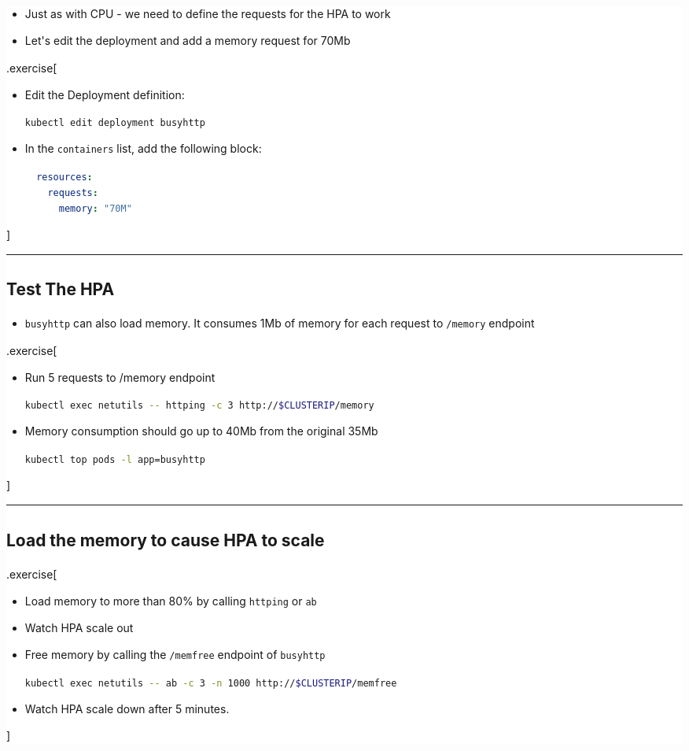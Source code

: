 - Just as with CPU - we need to define the requests for the HPA to work

- Let's edit the deployment and add a memory request for 70Mb

.exercise[

- Edit the Deployment definition:
  ```bash
  kubectl edit deployment busyhttp
  ```

- In the `containers` list, add the following block:
  ```yaml
    resources:
      requests:
        memory: "70M"
  ```
]

---

## Test The HPA

- `busyhttp` can also load memory. It consumes 1Mb of memory for each request to `/memory` endpoint

.exercise[
- Run 5 requests to /memory endpoint
  ```bash
  kubectl exec netutils -- httping -c 3 http://$CLUSTERIP/memory
  ```

- Memory consumption should go up to 40Mb from the original 35Mb
  ```bash
  kubectl top pods -l app=busyhttp
  ```
]

---
## Load the memory to cause HPA to scale

.exercise[
- Load memory to more than 80% by calling `httping` or `ab`

- Watch HPA scale out 

- Free memory by calling the `/memfree` endpoint of `busyhttp` 

  ```bash
  kubectl exec netutils -- ab -c 3 -n 1000 http://$CLUSTERIP/memfree
  ```

- Watch HPA scale down after 5 minutes.

]